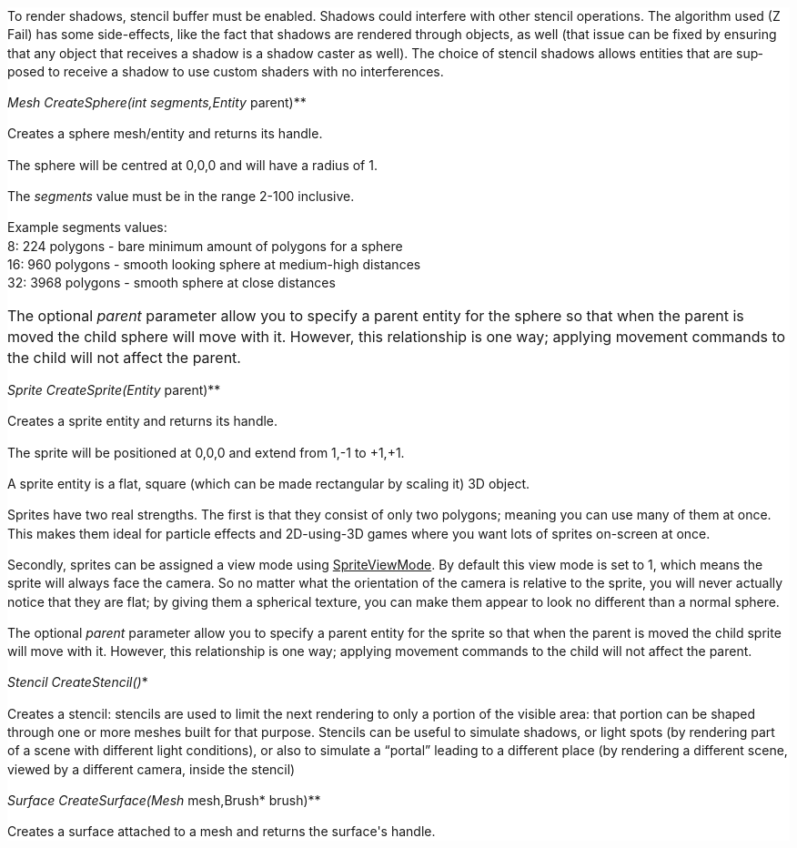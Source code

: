 <span lang="en-US"><span style="font-style: normal">T</span></span><span lang="en-US"><span style="font-style: normal">o render shadows, stencil buffer must be enabled. Shadows could interfere with other stencil operations. The algorithm used (Z Fail) has some side-effects, like the fact that shadows are rendered through objects, as well (that issue can be fixed by ensuring that any object that receives a shadow is a shadow caster as well). The choice of stencil shadows allows entities that are supposed to receive a shadow to use custom shaders with no interferences.</span></span>

<a name="CreateSphere"></a>**Mesh* CreateSphere(int segments,Entity* parent)**

Creates a sphere mesh/entity and returns its handle.

The sphere will be centred at 0,0,0 and will have a radius of 1.

The _segments_ value must be in the range 2-100 inclusive.

Example segments values:  
8: 224 polygons - bare minimum amount of polygons for a sphere  
16: 960 polygons - smooth looking sphere at medium-high distances  
32: 3968 polygons - smooth sphere at close distances

<font size="3" style="font-size: 12pt">The optional _parent_ parameter allow you to specify a parent entity for the sphere so that when the parent is moved the child sphere will move with it. However, this relationship is one way; applying movement commands to the child will not affect the parent.</font>

<a name="CreateSprite"></a>**Sprite* CreateSprite(Entity* parent)**

Creates a sprite entity and returns its handle.

The sprite will be positioned at 0,0,0 and extend from 1,-1 to +1,+1.

A sprite entity is a flat, square (which can be made rectangular by scaling it) 3D object.

Sprites have two real strengths. The first is that they consist of only two polygons; meaning you can use many of them at once. This makes them ideal for particle effects and 2D-using-3D games where you want lots of sprites on-screen at once.

Secondly, sprites can be assigned a view mode using [SpriteViewMode](#SpriteViewMode). By default this view mode is set to 1, which means the sprite will always face the camera. So no matter what the orientation of the camera is relative to the sprite, you will never actually notice that they are flat; by giving them a spherical texture, you can make them appear to look no different than a normal sphere.

The optional _parent_ parameter allow you to specify a parent entity for the sprite so that when the parent is moved the child sprite will move with it. However, this relationship is one way; applying movement commands to the child will not affect the parent.

<a name="CreateStencil"></a>**Stencil* CreateStencil()**

<span lang="en-US">Creates a stencil: stencils are used to limit the next rendering to only a portion of the visible area: that portion can be shaped through one or more meshes built for that purpose. Stencils can be useful to simulate shadows, or light spots (by rendering part of a scene with different light conditions),</span> <span lang="en-US">or also to simulate a “portal” leading to a different place (by rendering a different scene, viewed by a different camera, inside the stencil)</span>

<a name="CreateSurface"></a>**Surface* CreateSurface(Mesh* mesh,Brush* brush)**

Creates a surface attached to a mesh and returns the surface's handle.
